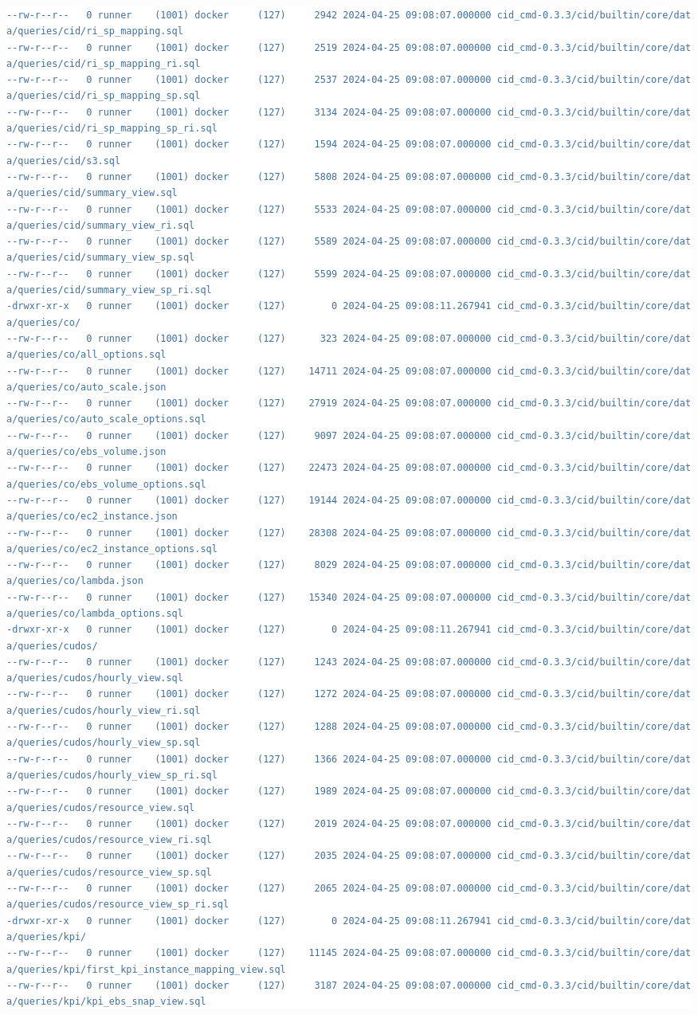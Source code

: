 ```diff
--rw-r--r--   0 runner    (1001) docker     (127)     2942 2024-04-25 09:08:07.000000 cid_cmd-0.3.3/cid/builtin/core/data/queries/cid/ri_sp_mapping.sql
--rw-r--r--   0 runner    (1001) docker     (127)     2519 2024-04-25 09:08:07.000000 cid_cmd-0.3.3/cid/builtin/core/data/queries/cid/ri_sp_mapping_ri.sql
--rw-r--r--   0 runner    (1001) docker     (127)     2537 2024-04-25 09:08:07.000000 cid_cmd-0.3.3/cid/builtin/core/data/queries/cid/ri_sp_mapping_sp.sql
--rw-r--r--   0 runner    (1001) docker     (127)     3134 2024-04-25 09:08:07.000000 cid_cmd-0.3.3/cid/builtin/core/data/queries/cid/ri_sp_mapping_sp_ri.sql
--rw-r--r--   0 runner    (1001) docker     (127)     1594 2024-04-25 09:08:07.000000 cid_cmd-0.3.3/cid/builtin/core/data/queries/cid/s3.sql
--rw-r--r--   0 runner    (1001) docker     (127)     5808 2024-04-25 09:08:07.000000 cid_cmd-0.3.3/cid/builtin/core/data/queries/cid/summary_view.sql
--rw-r--r--   0 runner    (1001) docker     (127)     5533 2024-04-25 09:08:07.000000 cid_cmd-0.3.3/cid/builtin/core/data/queries/cid/summary_view_ri.sql
--rw-r--r--   0 runner    (1001) docker     (127)     5589 2024-04-25 09:08:07.000000 cid_cmd-0.3.3/cid/builtin/core/data/queries/cid/summary_view_sp.sql
--rw-r--r--   0 runner    (1001) docker     (127)     5599 2024-04-25 09:08:07.000000 cid_cmd-0.3.3/cid/builtin/core/data/queries/cid/summary_view_sp_ri.sql
-drwxr-xr-x   0 runner    (1001) docker     (127)        0 2024-04-25 09:08:11.267941 cid_cmd-0.3.3/cid/builtin/core/data/queries/co/
--rw-r--r--   0 runner    (1001) docker     (127)      323 2024-04-25 09:08:07.000000 cid_cmd-0.3.3/cid/builtin/core/data/queries/co/all_options.sql
--rw-r--r--   0 runner    (1001) docker     (127)    14711 2024-04-25 09:08:07.000000 cid_cmd-0.3.3/cid/builtin/core/data/queries/co/auto_scale.json
--rw-r--r--   0 runner    (1001) docker     (127)    27919 2024-04-25 09:08:07.000000 cid_cmd-0.3.3/cid/builtin/core/data/queries/co/auto_scale_options.sql
--rw-r--r--   0 runner    (1001) docker     (127)     9097 2024-04-25 09:08:07.000000 cid_cmd-0.3.3/cid/builtin/core/data/queries/co/ebs_volume.json
--rw-r--r--   0 runner    (1001) docker     (127)    22473 2024-04-25 09:08:07.000000 cid_cmd-0.3.3/cid/builtin/core/data/queries/co/ebs_volume_options.sql
--rw-r--r--   0 runner    (1001) docker     (127)    19144 2024-04-25 09:08:07.000000 cid_cmd-0.3.3/cid/builtin/core/data/queries/co/ec2_instance.json
--rw-r--r--   0 runner    (1001) docker     (127)    28308 2024-04-25 09:08:07.000000 cid_cmd-0.3.3/cid/builtin/core/data/queries/co/ec2_instance_options.sql
--rw-r--r--   0 runner    (1001) docker     (127)     8029 2024-04-25 09:08:07.000000 cid_cmd-0.3.3/cid/builtin/core/data/queries/co/lambda.json
--rw-r--r--   0 runner    (1001) docker     (127)    15340 2024-04-25 09:08:07.000000 cid_cmd-0.3.3/cid/builtin/core/data/queries/co/lambda_options.sql
-drwxr-xr-x   0 runner    (1001) docker     (127)        0 2024-04-25 09:08:11.267941 cid_cmd-0.3.3/cid/builtin/core/data/queries/cudos/
--rw-r--r--   0 runner    (1001) docker     (127)     1243 2024-04-25 09:08:07.000000 cid_cmd-0.3.3/cid/builtin/core/data/queries/cudos/hourly_view.sql
--rw-r--r--   0 runner    (1001) docker     (127)     1272 2024-04-25 09:08:07.000000 cid_cmd-0.3.3/cid/builtin/core/data/queries/cudos/hourly_view_ri.sql
--rw-r--r--   0 runner    (1001) docker     (127)     1288 2024-04-25 09:08:07.000000 cid_cmd-0.3.3/cid/builtin/core/data/queries/cudos/hourly_view_sp.sql
--rw-r--r--   0 runner    (1001) docker     (127)     1366 2024-04-25 09:08:07.000000 cid_cmd-0.3.3/cid/builtin/core/data/queries/cudos/hourly_view_sp_ri.sql
--rw-r--r--   0 runner    (1001) docker     (127)     1989 2024-04-25 09:08:07.000000 cid_cmd-0.3.3/cid/builtin/core/data/queries/cudos/resource_view.sql
--rw-r--r--   0 runner    (1001) docker     (127)     2019 2024-04-25 09:08:07.000000 cid_cmd-0.3.3/cid/builtin/core/data/queries/cudos/resource_view_ri.sql
--rw-r--r--   0 runner    (1001) docker     (127)     2035 2024-04-25 09:08:07.000000 cid_cmd-0.3.3/cid/builtin/core/data/queries/cudos/resource_view_sp.sql
--rw-r--r--   0 runner    (1001) docker     (127)     2065 2024-04-25 09:08:07.000000 cid_cmd-0.3.3/cid/builtin/core/data/queries/cudos/resource_view_sp_ri.sql
-drwxr-xr-x   0 runner    (1001) docker     (127)        0 2024-04-25 09:08:11.267941 cid_cmd-0.3.3/cid/builtin/core/data/queries/kpi/
--rw-r--r--   0 runner    (1001) docker     (127)    11145 2024-04-25 09:08:07.000000 cid_cmd-0.3.3/cid/builtin/core/data/queries/kpi/first_kpi_instance_mapping_view.sql
--rw-r--r--   0 runner    (1001) docker     (127)     3187 2024-04-25 09:08:07.000000 cid_cmd-0.3.3/cid/builtin/core/data/queries/kpi/kpi_ebs_snap_view.sql
```